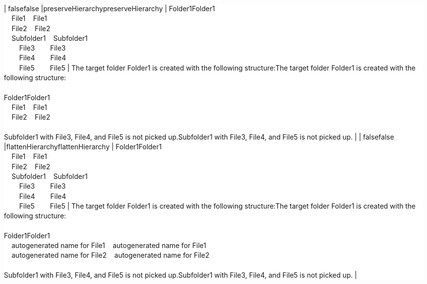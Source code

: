 | <span data-ttu-id="f846f-272">false</span><span class="sxs-lookup"><span data-stu-id="f846f-272">false</span></span> |<span data-ttu-id="f846f-273">preserveHierarchy</span><span class="sxs-lookup"><span data-stu-id="f846f-273">preserveHierarchy</span></span> | <span data-ttu-id="f846f-274">Folder1</span><span class="sxs-lookup"><span data-stu-id="f846f-274">Folder1</span></span><br/><span data-ttu-id="f846f-275">&nbsp;&nbsp;&nbsp;&nbsp;File1</span><span class="sxs-lookup"><span data-stu-id="f846f-275">&nbsp;&nbsp;&nbsp;&nbsp;File1</span></span><br/><span data-ttu-id="f846f-276">&nbsp;&nbsp;&nbsp;&nbsp;File2</span><span class="sxs-lookup"><span data-stu-id="f846f-276">&nbsp;&nbsp;&nbsp;&nbsp;File2</span></span><br/><span data-ttu-id="f846f-277">&nbsp;&nbsp;&nbsp;&nbsp;Subfolder1</span><span class="sxs-lookup"><span data-stu-id="f846f-277">&nbsp;&nbsp;&nbsp;&nbsp;Subfolder1</span></span><br/><span data-ttu-id="f846f-278">&nbsp;&nbsp;&nbsp;&nbsp;&nbsp;&nbsp;&nbsp;&nbsp;File3</span><span class="sxs-lookup"><span data-stu-id="f846f-278">&nbsp;&nbsp;&nbsp;&nbsp;&nbsp;&nbsp;&nbsp;&nbsp;File3</span></span><br/><span data-ttu-id="f846f-279">&nbsp;&nbsp;&nbsp;&nbsp;&nbsp;&nbsp;&nbsp;&nbsp;File4</span><span class="sxs-lookup"><span data-stu-id="f846f-279">&nbsp;&nbsp;&nbsp;&nbsp;&nbsp;&nbsp;&nbsp;&nbsp;File4</span></span><br/><span data-ttu-id="f846f-280">&nbsp;&nbsp;&nbsp;&nbsp;&nbsp;&nbsp;&nbsp;&nbsp;File5</span><span class="sxs-lookup"><span data-stu-id="f846f-280">&nbsp;&nbsp;&nbsp;&nbsp;&nbsp;&nbsp;&nbsp;&nbsp;File5</span></span> | <span data-ttu-id="f846f-281">The target folder Folder1 is created with the following structure:</span><span class="sxs-lookup"><span data-stu-id="f846f-281">The target folder Folder1 is created with the following structure:</span></span> <br/><br/><span data-ttu-id="f846f-282">Folder1</span><span class="sxs-lookup"><span data-stu-id="f846f-282">Folder1</span></span><br/><span data-ttu-id="f846f-283">&nbsp;&nbsp;&nbsp;&nbsp;File1</span><span class="sxs-lookup"><span data-stu-id="f846f-283">&nbsp;&nbsp;&nbsp;&nbsp;File1</span></span><br/><span data-ttu-id="f846f-284">&nbsp;&nbsp;&nbsp;&nbsp;File2</span><span class="sxs-lookup"><span data-stu-id="f846f-284">&nbsp;&nbsp;&nbsp;&nbsp;File2</span></span><br/><br/><span data-ttu-id="f846f-285">Subfolder1 with File3, File4, and File5 is not picked up.</span><span class="sxs-lookup"><span data-stu-id="f846f-285">Subfolder1 with File3, File4, and File5 is not picked up.</span></span> |
| <span data-ttu-id="f846f-286">false</span><span class="sxs-lookup"><span data-stu-id="f846f-286">false</span></span> |<span data-ttu-id="f846f-287">flattenHierarchy</span><span class="sxs-lookup"><span data-stu-id="f846f-287">flattenHierarchy</span></span> | <span data-ttu-id="f846f-288">Folder1</span><span class="sxs-lookup"><span data-stu-id="f846f-288">Folder1</span></span><br/><span data-ttu-id="f846f-289">&nbsp;&nbsp;&nbsp;&nbsp;File1</span><span class="sxs-lookup"><span data-stu-id="f846f-289">&nbsp;&nbsp;&nbsp;&nbsp;File1</span></span><br/><span data-ttu-id="f846f-290">&nbsp;&nbsp;&nbsp;&nbsp;File2</span><span class="sxs-lookup"><span data-stu-id="f846f-290">&nbsp;&nbsp;&nbsp;&nbsp;File2</span></span><br/><span data-ttu-id="f846f-291">&nbsp;&nbsp;&nbsp;&nbsp;Subfolder1</span><span class="sxs-lookup"><span data-stu-id="f846f-291">&nbsp;&nbsp;&nbsp;&nbsp;Subfolder1</span></span><br/><span data-ttu-id="f846f-292">&nbsp;&nbsp;&nbsp;&nbsp;&nbsp;&nbsp;&nbsp;&nbsp;File3</span><span class="sxs-lookup"><span data-stu-id="f846f-292">&nbsp;&nbsp;&nbsp;&nbsp;&nbsp;&nbsp;&nbsp;&nbsp;File3</span></span><br/><span data-ttu-id="f846f-293">&nbsp;&nbsp;&nbsp;&nbsp;&nbsp;&nbsp;&nbsp;&nbsp;File4</span><span class="sxs-lookup"><span data-stu-id="f846f-293">&nbsp;&nbsp;&nbsp;&nbsp;&nbsp;&nbsp;&nbsp;&nbsp;File4</span></span><br/><span data-ttu-id="f846f-294">&nbsp;&nbsp;&nbsp;&nbsp;&nbsp;&nbsp;&nbsp;&nbsp;File5</span><span class="sxs-lookup"><span data-stu-id="f846f-294">&nbsp;&nbsp;&nbsp;&nbsp;&nbsp;&nbsp;&nbsp;&nbsp;File5</span></span> | <span data-ttu-id="f846f-295">The target folder Folder1 is created with the following structure:</span><span class="sxs-lookup"><span data-stu-id="f846f-295">The target folder Folder1 is created with the following structure:</span></span> <br/><br/><span data-ttu-id="f846f-296">Folder1</span><span class="sxs-lookup"><span data-stu-id="f846f-296">Folder1</span></span><br/><span data-ttu-id="f846f-297">&nbsp;&nbsp;&nbsp;&nbsp;autogenerated name for File1</span><span class="sxs-lookup"><span data-stu-id="f846f-297">&nbsp;&nbsp;&nbsp;&nbsp;autogenerated name for File1</span></span><br/><span data-ttu-id="f846f-298">&nbsp;&nbsp;&nbsp;&nbsp;autogenerated name for File2</span><span class="sxs-lookup"><span data-stu-id="f846f-298">&nbsp;&nbsp;&nbsp;&nbsp;autogenerated name for File2</span></span><br/><br/><span data-ttu-id="f846f-299">Subfolder1 with File3, File4, and File5 is not picked up.</span><span class="sxs-lookup"><span data-stu-id="f846f-299">Subfolder1 with File3, File4, and File5 is not picked up.</span></span> |